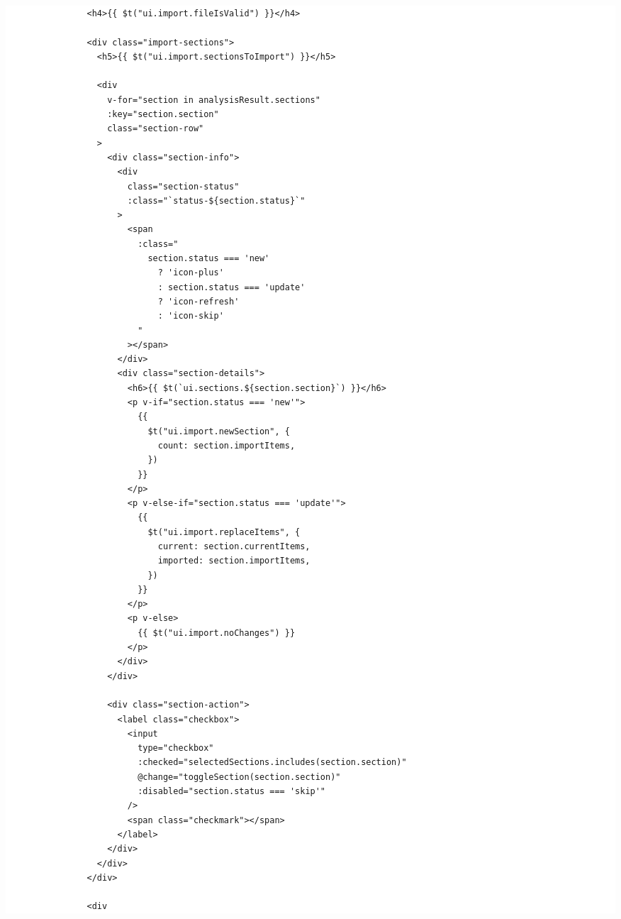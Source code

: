 ```vue
                <h4>{{ $t("ui.import.fileIsValid") }}</h4>

                <div class="import-sections">
                  <h5>{{ $t("ui.import.sectionsToImport") }}</h5>

                  <div
                    v-for="section in analysisResult.sections"
                    :key="section.section"
                    class="section-row"
                  >
                    <div class="section-info">
                      <div
                        class="section-status"
                        :class="`status-${section.status}`"
                      >
                        <span
                          :class="
                            section.status === 'new'
                              ? 'icon-plus'
                              : section.status === 'update'
                              ? 'icon-refresh'
                              : 'icon-skip'
                          "
                        ></span>
                      </div>
                      <div class="section-details">
                        <h6>{{ $t(`ui.sections.${section.section}`) }}</h6>
                        <p v-if="section.status === 'new'">
                          {{
                            $t("ui.import.newSection", {
                              count: section.importItems,
                            })
                          }}
                        </p>
                        <p v-else-if="section.status === 'update'">
                          {{
                            $t("ui.import.replaceItems", {
                              current: section.currentItems,
                              imported: section.importItems,
                            })
                          }}
                        </p>
                        <p v-else>
                          {{ $t("ui.import.noChanges") }}
                        </p>
                      </div>
                    </div>

                    <div class="section-action">
                      <label class="checkbox">
                        <input
                          type="checkbox"
                          :checked="selectedSections.includes(section.section)"
                          @change="toggleSection(section.section)"
                          :disabled="section.status === 'skip'"
                        />
                        <span class="checkmark"></span>
                      </label>
                    </div>
                  </div>
                </div>

                <div
```